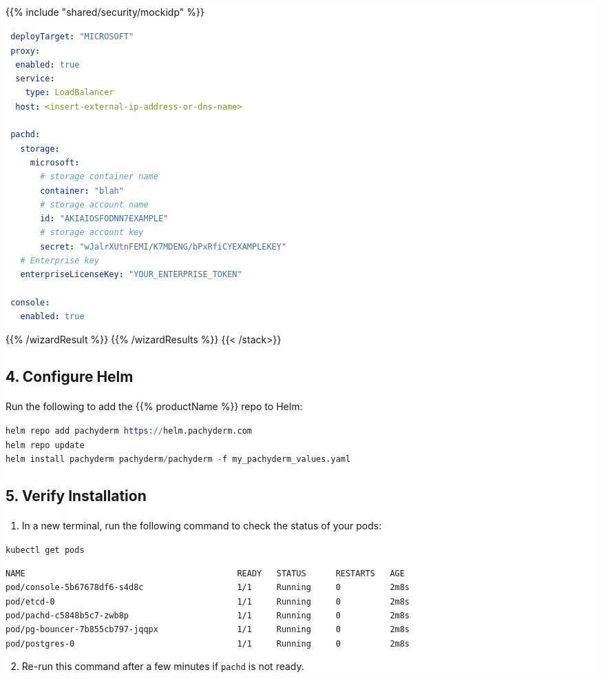 {{% include "shared/security/mockidp" %}}

```yaml    
 deployTarget: "MICROSOFT"
 proxy:
  enabled: true
  service:
    type: LoadBalancer
  host: <insert-external-ip-address-or-dns-name>  

 pachd:
   storage:
     microsoft:
       # storage container name
       container: "blah"
       # storage account name
       id: "AKIAIOSFODNN7EXAMPLE"
       # storage account key
       secret: "wJalrXUtnFEMI/K7MDENG/bPxRfiCYEXAMPLEKEY"
   # Enterprise key
   enterpriseLicenseKey: "YOUR_ENTERPRISE_TOKEN"

 console:
   enabled: true
```
{{% /wizardResult %}}
{{% /wizardResults %}}
{{< /stack>}}

## 4. Configure Helm

Run the following to add the {{% productName %}} repo to Helm:
```s
helm repo add pachyderm https://helm.pachyderm.com
helm repo update
helm install pachyderm pachyderm/pachyderm -f my_pachyderm_values.yaml 
```
## 5. Verify Installation 

1. In a new terminal, run the following command to check the status of your pods:
 ```s
 kubectl get pods
 ```
 ```
 NAME                                           READY   STATUS      RESTARTS   AGE
pod/console-5b67678df6-s4d8c                   1/1     Running     0          2m8s
pod/etcd-0                                     1/1     Running     0          2m8s
pod/pachd-c5848b5c7-zwb8p                      1/1     Running     0          2m8s
pod/pg-bouncer-7b855cb797-jqqpx                1/1     Running     0          2m8s
pod/postgres-0                                 1/1     Running     0          2m8s
 ```
2. Re-run this command after a few minutes if `pachd` is not ready.
